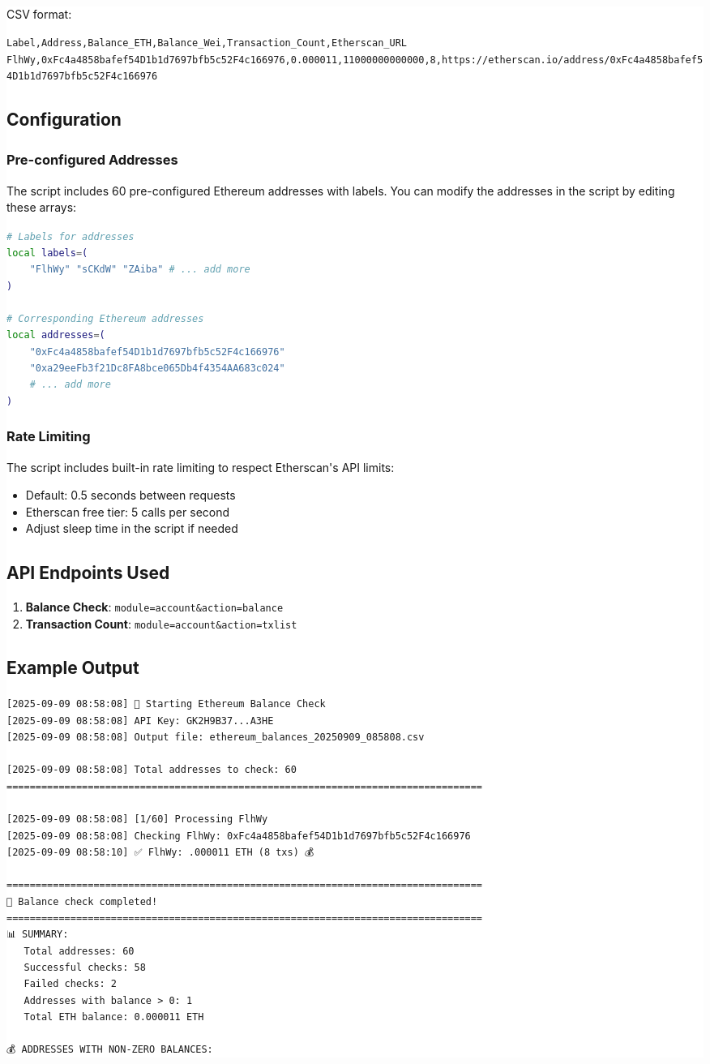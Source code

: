CSV format:
```
Label,Address,Balance_ETH,Balance_Wei,Transaction_Count,Etherscan_URL
FlhWy,0xFc4a4858bafef54D1b1d7697bfb5c52F4c166976,0.000011,11000000000000,8,https://etherscan.io/address/0xFc4a4858bafef54D1b1d7697bfb5c52F4c166976
```

## Configuration

### Pre-configured Addresses
The script includes 60 pre-configured Ethereum addresses with labels. You can modify the addresses in the script by editing these arrays:

```bash
# Labels for addresses
local labels=(
    "FlhWy" "sCKdW" "ZAiba" # ... add more
)

# Corresponding Ethereum addresses  
local addresses=(
    "0xFc4a4858bafef54D1b1d7697bfb5c52F4c166976"
    "0xa29eeFb3f21Dc8FA8bce065Db4f4354AA683c024"
    # ... add more
)
```

### Rate Limiting
The script includes built-in rate limiting to respect Etherscan's API limits:
- Default: 0.5 seconds between requests
- Etherscan free tier: 5 calls per second
- Adjust sleep time in the script if needed

## API Endpoints Used

1. **Balance Check**: `module=account&action=balance`
2. **Transaction Count**: `module=account&action=txlist`

## Example Output

```
[2025-09-09 08:58:08] 🚀 Starting Ethereum Balance Check
[2025-09-09 08:58:08] API Key: GK2H9B37...A3HE
[2025-09-09 08:58:08] Output file: ethereum_balances_20250909_085808.csv

[2025-09-09 08:58:08] Total addresses to check: 60
==================================================================================

[2025-09-09 08:58:08] [1/60] Processing FlhWy
[2025-09-09 08:58:08] Checking FlhWy: 0xFc4a4858bafef54D1b1d7697bfb5c52F4c166976
[2025-09-09 08:58:10] ✅ FlhWy: .000011 ETH (8 txs) 💰

==================================================================================
🎉 Balance check completed!
==================================================================================
📊 SUMMARY:
   Total addresses: 60
   Successful checks: 58
   Failed checks: 2
   Addresses with balance > 0: 1
   Total ETH balance: 0.000011 ETH

💰 ADDRESSES WITH NON-ZERO BALANCES:
```